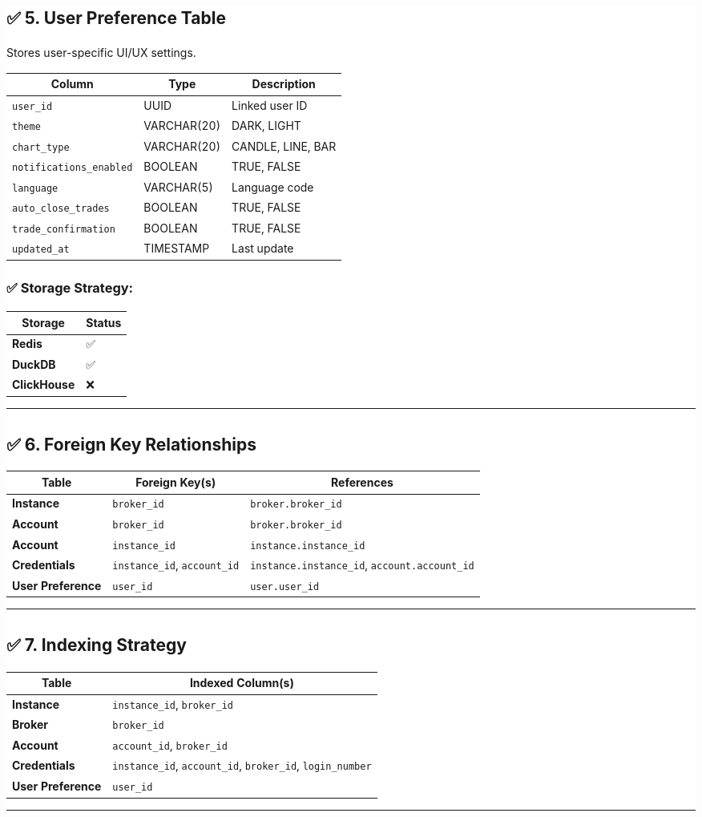 
## ✅ **5. User Preference Table**  
Stores user-specific UI/UX settings.

| Column | Type | Description |
|--------|------|-------------|
| `user_id` | UUID | Linked user ID |
| `theme` | VARCHAR(20) | DARK, LIGHT |
| `chart_type` | VARCHAR(20) | CANDLE, LINE, BAR |
| `notifications_enabled` | BOOLEAN | TRUE, FALSE |
| `language` | VARCHAR(5) | Language code |
| `auto_close_trades` | BOOLEAN | TRUE, FALSE |
| `trade_confirmation` | BOOLEAN | TRUE, FALSE |
| `updated_at` | TIMESTAMP | Last update |

### ✅ **Storage Strategy:**  
| Storage | Status |
|---------|--------|
| **Redis** | ✅ |
| **DuckDB** | ✅ |
| **ClickHouse** | ❌ |

---

## ✅ **6. Foreign Key Relationships**  
| Table | Foreign Key(s) | References |
|-------|----------------|-----------|
| **Instance** | `broker_id` | `broker.broker_id` |
| **Account** | `broker_id` | `broker.broker_id` |
| **Account** | `instance_id` | `instance.instance_id` |
| **Credentials** | `instance_id`, `account_id` | `instance.instance_id`, `account.account_id` |
| **User Preference** | `user_id` | `user.user_id` |

---

## ✅ **7. Indexing Strategy**  
| Table | Indexed Column(s) |
|-------|-------------------|
| **Instance** | `instance_id`, `broker_id` |
| **Broker** | `broker_id` |
| **Account** | `account_id`, `broker_id` |
| **Credentials** | `instance_id`, `account_id`, `broker_id`, `login_number` |
| **User Preference** | `user_id` |

---